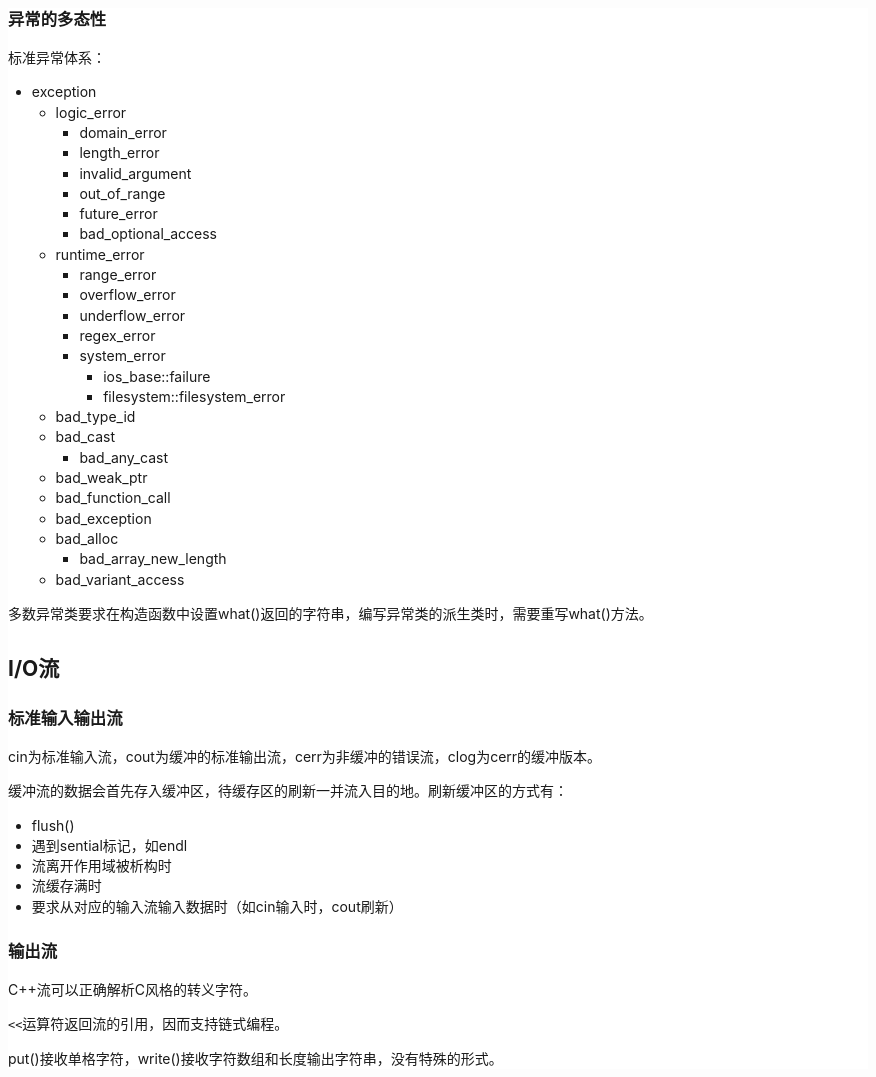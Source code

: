 ### 异常的多态性

标准异常体系：

- exception
  - logic_error
    - domain_error
    - length_error
    - invalid_argument
    - out_of_range
    - future_error
    - bad_optional_access
  - runtime_error
    - range_error
    - overflow_error
    - underflow_error
    - regex_error
    - system_error
      - ios_base::failure
      - filesystem::filesystem_error
  - bad_type_id
  - bad_cast
    - bad_any_cast
  - bad_weak_ptr
  - bad_function_call
  - bad_exception
  - bad_alloc
    - bad_array_new_length
  - bad_variant_access

多数异常类要求在构造函数中设置what()返回的字符串，编写异常类的派生类时，需要重写what()方法。

## I/O流

### 标准输入输出流

cin为标准输入流，cout为缓冲的标准输出流，cerr为非缓冲的错误流，clog为cerr的缓冲版本。

缓冲流的数据会首先存入缓冲区，待缓存区的刷新一并流入目的地。刷新缓冲区的方式有：

- flush()
- 遇到sential标记，如endl
- 流离开作用域被析构时
- 流缓存满时
- 要求从对应的输入流输入数据时（如cin输入时，cout刷新）

### 输出流

C++流可以正确解析C风格的转义字符。

`<<`运算符返回流的引用，因而支持链式编程。

put()接收单格字符，write()接收字符数组和长度输出字符串，没有特殊的形式。
